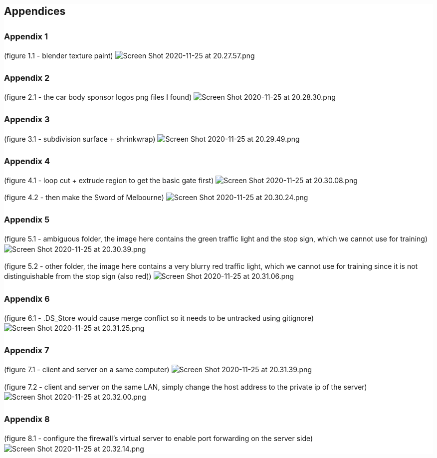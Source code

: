 ## Appendices
### Appendix 1
(figure 1.1 - blender texture paint)
![Screen Shot 2020-11-25 at 20.27.57.png](https://bitbucket.org/repo/G6xBMXK/images/1875766261-Screen%20Shot%202020-11-25%20at%2020.27.57.png)

### Appendix 2
(figure 2.1 - the car body sponsor logos png files I found)
![Screen Shot 2020-11-25 at 20.28.30.png](https://bitbucket.org/repo/G6xBMXK/images/1280686105-Screen%20Shot%202020-11-25%20at%2020.28.30.png)

### Appendix 3
(figure 3.1 - subdivision surface + shrinkwrap)
![Screen Shot 2020-11-25 at 20.29.49.png](https://bitbucket.org/repo/G6xBMXK/images/56429344-Screen%20Shot%202020-11-25%20at%2020.29.49.png)

### Appendix 4
(figure 4.1 - loop cut + extrude region to get the basic gate first)
![Screen Shot 2020-11-25 at 20.30.08.png](https://bitbucket.org/repo/G6xBMXK/images/2174632252-Screen%20Shot%202020-11-25%20at%2020.30.08.png)

(figure 4.2 - then make the Sword of Melbourne)
![Screen Shot 2020-11-25 at 20.30.24.png](https://bitbucket.org/repo/G6xBMXK/images/3943944763-Screen%20Shot%202020-11-25%20at%2020.30.24.png)

### Appendix 5
(figure 5.1 - ambiguous folder, the image here contains the green traffic light and the stop sign, which we cannot use for training)
![Screen Shot 2020-11-25 at 20.30.39.png](https://bitbucket.org/repo/G6xBMXK/images/876304841-Screen%20Shot%202020-11-25%20at%2020.30.39.png)


(figure 5.2 - other folder, the image here contains a very blurry red traffic light, which we cannot use for training since it is not distinguishable from the stop sign (also red))
![Screen Shot 2020-11-25 at 20.31.06.png](https://bitbucket.org/repo/G6xBMXK/images/3975644135-Screen%20Shot%202020-11-25%20at%2020.31.06.png)

### Appendix 6
(figure 6.1 - .DS_Store would cause merge conflict so it needs to be untracked using gitignore)
![Screen Shot 2020-11-25 at 20.31.25.png](https://bitbucket.org/repo/G6xBMXK/images/2598221638-Screen%20Shot%202020-11-25%20at%2020.31.25.png)

### Appendix 7
(figure 7.1 - client and server on a same computer)
![Screen Shot 2020-11-25 at 20.31.39.png](https://bitbucket.org/repo/G6xBMXK/images/3253042836-Screen%20Shot%202020-11-25%20at%2020.31.39.png)

(figure 7.2 - client and server on the same LAN, simply change the host address to the private ip of the server)
![Screen Shot 2020-11-25 at 20.32.00.png](https://bitbucket.org/repo/G6xBMXK/images/717375826-Screen%20Shot%202020-11-25%20at%2020.32.00.png)

### Appendix 8
(figure 8.1 - configure the firewall’s virtual server to enable port forwarding on the server side)
![Screen Shot 2020-11-25 at 20.32.14.png](https://bitbucket.org/repo/G6xBMXK/images/388611074-Screen%20Shot%202020-11-25%20at%2020.32.14.png)
